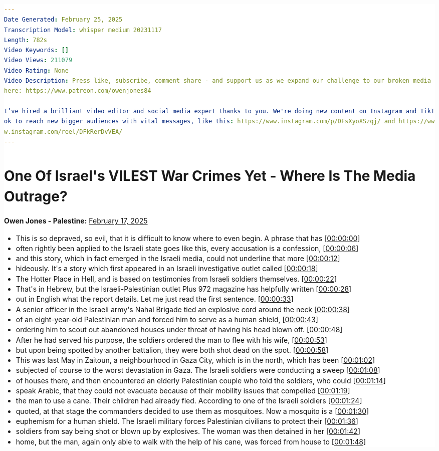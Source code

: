 ```yaml
---
Date Generated: February 25, 2025
Transcription Model: whisper medium 20231117
Length: 782s
Video Keywords: []
Video Views: 211079
Video Rating: None
Video Description: Press like, subscribe, comment share - and support us as we expand our challenge to our broken media here: https://www.patreon.com/owenjones84 

I’ve hired a brilliant video editor and social media expert thanks to you. We're doing new content on Instagram and TikTok to reach new bigger audiences with vital messages, like this: https://www.instagram.com/p/DFsXyoXSzqj/ and https://www.instagram.com/reel/DFkRerDvVEA/
---
```


# One Of Israel's VILEST War Crimes Yet - Where Is The Media Outrage?
**Owen Jones - Palestine:** [February 17, 2025](https://www.youtube.com/watch?v=p6QxbxkgJAE)
*  This is so depraved, so evil, that it is difficult to know where to even begin. A phrase that has [[00:00:00](https://www.youtube.com/watch?v=p6QxbxkgJAE&t=0.0s)]
*  often rightly been applied to the Israeli state goes like this, every accusation is a confession, [[00:00:06](https://www.youtube.com/watch?v=p6QxbxkgJAE&t=6.32s)]
*  and this story, which in fact emerged in the Israeli media, could not underline that more [[00:00:12](https://www.youtube.com/watch?v=p6QxbxkgJAE&t=12.4s)]
*  hideously. It's a story which first appeared in an Israeli investigative outlet called [[00:00:18](https://www.youtube.com/watch?v=p6QxbxkgJAE&t=18.240000000000002s)]
*  The Hotter Place in Hell, and is based on testimonies from Israeli soldiers themselves. [[00:00:22](https://www.youtube.com/watch?v=p6QxbxkgJAE&t=22.72s)]
*  That's in Hebrew, but the Israeli-Palestinian outlet Plus 972 magazine has helpfully written [[00:00:28](https://www.youtube.com/watch?v=p6QxbxkgJAE&t=28.08s)]
*  out in English what the report details. Let me just read the first sentence. [[00:00:33](https://www.youtube.com/watch?v=p6QxbxkgJAE&t=33.2s)]
*  A senior officer in the Israeli army's Nahal Brigade tied an explosive cord around the neck [[00:00:38](https://www.youtube.com/watch?v=p6QxbxkgJAE&t=38.0s)]
*  of an eight-year-old Palestinian man and forced him to serve as a human shield, [[00:00:43](https://www.youtube.com/watch?v=p6QxbxkgJAE&t=43.76s)]
*  ordering him to scout out abandoned houses under threat of having his head blown off. [[00:00:48](https://www.youtube.com/watch?v=p6QxbxkgJAE&t=48.879999999999995s)]
*  After he had served his purpose, the soldiers ordered the man to flee with his wife, [[00:00:53](https://www.youtube.com/watch?v=p6QxbxkgJAE&t=53.84s)]
*  but upon being spotted by another battalion, they were both shot dead on the spot. [[00:00:58](https://www.youtube.com/watch?v=p6QxbxkgJAE&t=58.080000000000005s)]
*  This was last May in Zaitoun, a neighbourhood in Gaza City, which is in the north, which has been [[00:01:02](https://www.youtube.com/watch?v=p6QxbxkgJAE&t=62.96000000000001s)]
*  subjected of course to the worst devastation in Gaza. The Israeli soldiers were conducting a sweep [[00:01:08](https://www.youtube.com/watch?v=p6QxbxkgJAE&t=68.80000000000001s)]
*  of houses there, and then encountered an elderly Palestinian couple who told the soldiers, who could [[00:01:14](https://www.youtube.com/watch?v=p6QxbxkgJAE&t=74.48s)]
*  speak Arabic, that they could not evacuate because of their mobility issues that compelled [[00:01:19](https://www.youtube.com/watch?v=p6QxbxkgJAE&t=79.6s)]
*  the man to use a cane. Their children had already fled. According to one of the Israeli soldiers [[00:01:24](https://www.youtube.com/watch?v=p6QxbxkgJAE&t=84.24s)]
*  quoted, at that stage the commanders decided to use them as mosquitoes. Now a mosquito is a [[00:01:30](https://www.youtube.com/watch?v=p6QxbxkgJAE&t=90.0s)]
*  euphemism for a human shield. The Israeli military forces Palestinian civilians to protect their [[00:01:36](https://www.youtube.com/watch?v=p6QxbxkgJAE&t=96.32s)]
*  soldiers from say being shot or blown up by explosives. The woman was then detained in her [[00:01:42](https://www.youtube.com/watch?v=p6QxbxkgJAE&t=102.16s)]
*  home, but the man, again only able to walk with the help of his cane, was forced from house to [[00:01:48](https://www.youtube.com/watch?v=p6QxbxkgJAE&t=108.24s)]